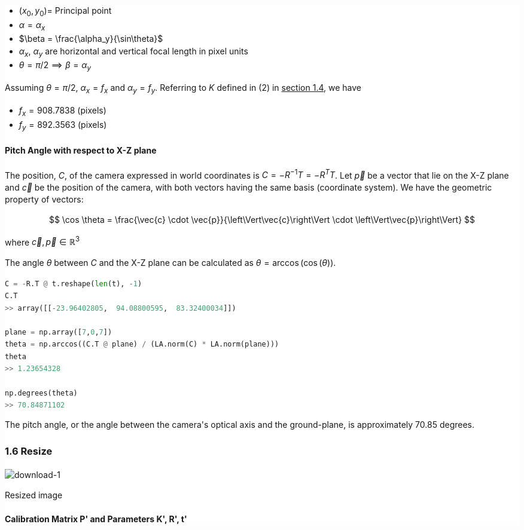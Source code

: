 - $(x_0, y_0)=$ Principal point
- $\alpha = \alpha_x$
- $\beta = \frac{\alpha_y}{\sin\theta}$
- $\alpha_x,\ \alpha_y$ are horizontal and vertical focal length in pixel units
- $\theta=\pi/2 \implies \beta=\alpha_y$

Assuming $\theta=\pi/2$, $\alpha_x=f_x$ and $\alpha_y = f_y$. Referring to $K$ defined in (2) in [section 1.4](#1.4-extrinsic-and-intrinsic-parameters), we have

- $f_x = 908.7838$ (pixels)
- $f_y=892.3563$ (pixels)

#### Pitch Angle with respect to X-Z plane

The position, ${\displaystyle C}$, of the camera expressed in world coordinates is ${\displaystyle C=-R^{-1}T=-R^{T}T}$. Let $\vec p$ be a vector that lie on the X-Z plane and $\vec c$ be the position of the camera, with both vectors having the same basis (coordinate system). We have the geometric property of vectors:

$$
\cos \theta = 
\frac{\vec{c} \cdot \vec{p}}{\left\Vert\vec{c}\right\Vert  \cdot \left\Vert\vec{p}\right\Vert}
$$

where $\vec c, \vec p \in \mathbb{R}^{3}$

The angle $\theta$ between $C$ and the X-Z plane can be calculated as $\theta = \arccos (\cos (\theta))$.

```python
C = -R.T @ t.reshape(len(t), -1)
C.T
>> array([[-23.96402805,  94.08800595,  83.32400034]])

plane = np.array([7,0,7])
theta = np.arccos((C.T @ plane) / (LA.norm(C) * LA.norm(plane)))
theta
>> 1.23654328

np.degrees(theta)
>> 70.84871102
```

The pitch angle, or the angle between the camera's optical axis and the ground-plane, is approximately 70.85 degrees.



### 1.6 Resize

![download-1](/Users/Kai/Dropbox/Documents/Classes/engn6528_computer_vision/lab3/report.assets/download-1.png)

Resized image



#### Calibration Matrix P' and Parameters K', R', t'
